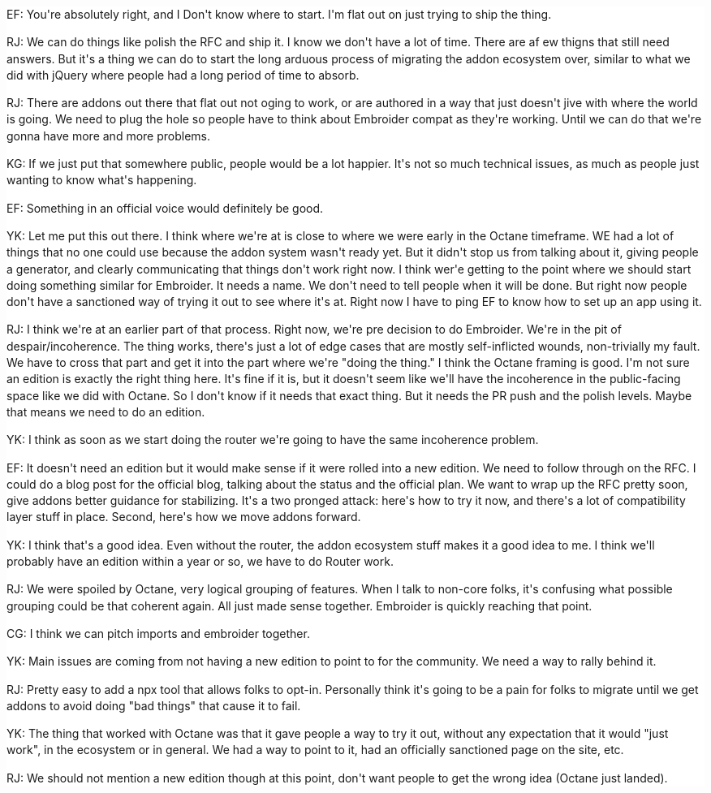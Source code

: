 EF: You're absolutely right, and I Don't know where to start. I'm flat out on just trying to ship the thing.

RJ: We can do things like polish the RFC and ship it. I know we don't have a lot of time. There are af ew thigns that still need answers. But it's a thing we can do to start the long arduous process of migrating the addon ecosystem over, similar to what we did with jQuery where people had a long period of time to absorb.

RJ: There are addons out there that flat out not oging to work, or are authored in a way that just doesn't jive with where the world is going. We need to plug the hole so people have to think about Embroider compat as they're working. Until we can do that we're gonna have more and more problems.

KG: If we just put that somewhere public, people would be a lot happier. It's not so much technical issues, as much as people just wanting to know what's happening.

EF: Something in an official voice would definitely be good.

YK: Let me put this out there. I think where we're at is close to where we were early in the Octane timeframe. WE had a lot of things that no one could use because the addon system wasn't ready yet. But it didn't stop us from talking about it, giving people a generator, and clearly communicating that things don't work right now. I think wer'e getting to the point where we should start doing something similar for Embroider. It needs a name. We don't need to tell people when it will be done. But right now people don't have a sanctioned way of trying it out to see where it's at. Right now I have to ping EF to know how to set up an app using it.

RJ: I think we're at an earlier part of that process. Right now, we're pre decision to do Embroider. We're in the pit of despair/incoherence. The thing works, there's just a lot of edge cases that are mostly self-inflicted wounds, non-trivially my fault. We have to cross that part and get it into the part where we're "doing the thing." I think the Octane framing is good. I'm not sure an edition is exactly the right thing here. It's fine if it is, but it doesn't seem like we'll have the incoherence in the public-facing space like we did with Octane. So I don't know if it needs that exact thing. But it needs the PR push and the polish levels. Maybe that means we need to do an edition.

YK: I think as soon as we start doing the router we're going to have the same incoherence problem.

EF: It doesn't need an edition but it would make sense if it were rolled into a new edition. We need to follow through on the RFC. I could do a blog post for the official blog, talking about the status and the official plan. We want to wrap up the RFC pretty soon, give addons better guidance for stabilizing. It's a two pronged attack: here's how to try it now, and there's a lot of compatibility layer stuff in place. Second, here's how we move addons forward.

YK: I think that's a good idea. Even without the router, the addon ecosystem stuff makes it a good idea to me. I think we'll probably have an edition within a year or so, we have to do Router work.

RJ: We were spoiled by Octane, very logical grouping of features. When I talk to non-core folks, it's confusing what possible grouping could be that coherent again. All just made sense together. Embroider is quickly reaching that point.

CG: I think we can pitch imports and embroider together.

YK: Main issues are coming from not having a new edition to point to for the community. We need a way to rally behind it.

RJ: Pretty easy to add a npx tool that allows folks to opt-in. Personally think it's going to be a pain for folks to migrate until we get addons to avoid doing "bad things" that cause it to fail.

YK: The thing that worked with Octane was that it gave people a way to try it out, without any expectation that it would "just work", in the ecosystem or in general. We had a way to point to it, had an officially sanctioned page on the site, etc.

RJ: We should not mention a new edition though at this point, don't want people to get the wrong idea (Octane just landed).